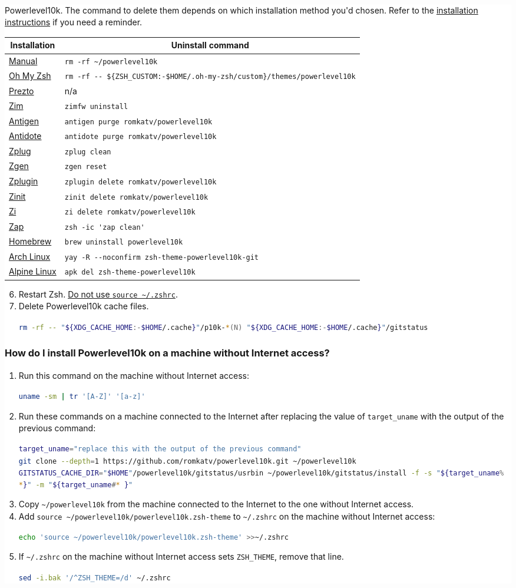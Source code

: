    Powerlevel10k. The command to delete them depends on which installation method you'd chosen.
   Refer to the [installation instructions](#installation) if you need a reminder.

   | Installation                  | Uninstall command                                                |
   |-------------------------------|------------------------------------------------------------------|
   | [Manual](#manual)             | `rm -rf ~/powerlevel10k`                                         |
   | [Oh My Zsh](#oh-my-zsh)       | `rm -rf -- ${ZSH_CUSTOM:-$HOME/.oh-my-zsh/custom}/themes/powerlevel10k` |
   | [Prezto](#prezto)             | n/a                                                              |
   | [Zim](#zim)                   | `zimfw uninstall`                                                |
   | [Antigen](#antigen)           | `antigen purge romkatv/powerlevel10k`                            |
   | [Antidote](#antidote)         | `antidote purge romkatv/powerlevel10k`                           |
   | [Zplug](#zplug)               | `zplug clean`                                                    |
   | [Zgen](#zgen)                 | `zgen reset`                                                     |
   | [Zplugin](#zplugin)           | `zplugin delete romkatv/powerlevel10k`                           |
   | [Zinit](#zinit)               | `zinit delete romkatv/powerlevel10k`                             |
   | [Zi](#zi)                     | `zi delete romkatv/powerlevel10k`                                |
   | [Zap](#zap)                   | `zsh -ic 'zap clean'`                                            |
   | [Homebrew](#homebrew)         | `brew uninstall powerlevel10k`                                   |
   | [Arch Linux](#arch-linux)     | `yay -R --noconfirm zsh-theme-powerlevel10k-git`                 |
   | [Alpine Linux](#alpine-linux) | `apk del zsh-theme-powerlevel10k`                                |
6. Restart Zsh. [Do not use `source ~/.zshrc`](#weird-things-happen-after-typing-source-zshrc).
7. Delete Powerlevel10k cache files.
   ```zsh
   rm -rf -- "${XDG_CACHE_HOME:-$HOME/.cache}"/p10k-*(N) "${XDG_CACHE_HOME:-$HOME/.cache}"/gitstatus
   ```

### How do I install Powerlevel10k on a machine without Internet access?

1. Run this command on the machine without Internet access:
   ```sh
   uname -sm | tr '[A-Z]' '[a-z]'
   ```
2. Run these commands on a machine connected to the Internet after replacing the value of
   `target_uname` with the output of the previous command:
   ```sh
   target_uname="replace this with the output of the previous command"
   git clone --depth=1 https://github.com/romkatv/powerlevel10k.git ~/powerlevel10k
   GITSTATUS_CACHE_DIR="$HOME"/powerlevel10k/gitstatus/usrbin ~/powerlevel10k/gitstatus/install -f -s "${target_uname% *}" -m "${target_uname#* }"
   ```
3. Copy `~/powerlevel10k` from the machine connected to the Internet to the one without Internet
   access.
4. Add `source ~/powerlevel10k/powerlevel10k.zsh-theme` to `~/.zshrc` on the machine without
   Internet access:
   ```zsh
   echo 'source ~/powerlevel10k/powerlevel10k.zsh-theme' >>~/.zshrc
   ```
5. If `~/.zshrc` on the machine without Internet access sets `ZSH_THEME`, remove that line.
   ```zsh
   sed -i.bak '/^ZSH_THEME=/d' ~/.zshrc
   ```
